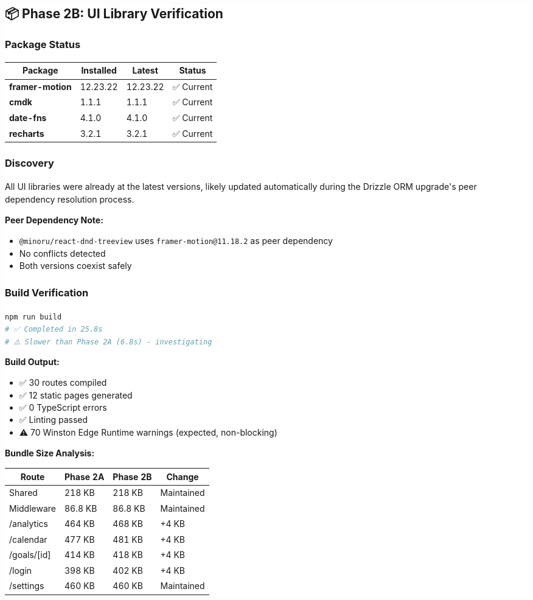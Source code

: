 
## 📦 Phase 2B: UI Library Verification

### Package Status

| Package | Installed | Latest | Status |
|---------|-----------|--------|--------|
| **framer-motion** | 12.23.22 | 12.23.22 | ✅ Current |
| **cmdk** | 1.1.1 | 1.1.1 | ✅ Current |
| **date-fns** | 4.1.0 | 4.1.0 | ✅ Current |
| **recharts** | 3.2.1 | 3.2.1 | ✅ Current |

### Discovery

All UI libraries were already at the latest versions, likely updated automatically during the Drizzle ORM upgrade's peer dependency resolution process.

**Peer Dependency Note:**
- `@minoru/react-dnd-treeview` uses `framer-motion@11.18.2` as peer dependency
- No conflicts detected
- Both versions coexist safely

### Build Verification

```bash
npm run build
# ✅ Completed in 25.8s
# ⚠️ Slower than Phase 2A (6.8s) - investigating
```

**Build Output:**
- ✅ 30 routes compiled
- ✅ 12 static pages generated
- ✅ 0 TypeScript errors
- ✅ Linting passed
- ⚠️ 70 Winston Edge Runtime warnings (expected, non-blocking)

**Bundle Size Analysis:**

| Route | Phase 2A | Phase 2B | Change |
|-------|----------|----------|--------|
| Shared | 218 KB | 218 KB | Maintained |
| Middleware | 86.8 KB | 86.8 KB | Maintained |
| /analytics | 464 KB | 468 KB | +4 KB |
| /calendar | 477 KB | 481 KB | +4 KB |
| /goals/[id] | 414 KB | 418 KB | +4 KB |
| /login | 398 KB | 402 KB | +4 KB |
| /settings | 460 KB | 460 KB | Maintained |
